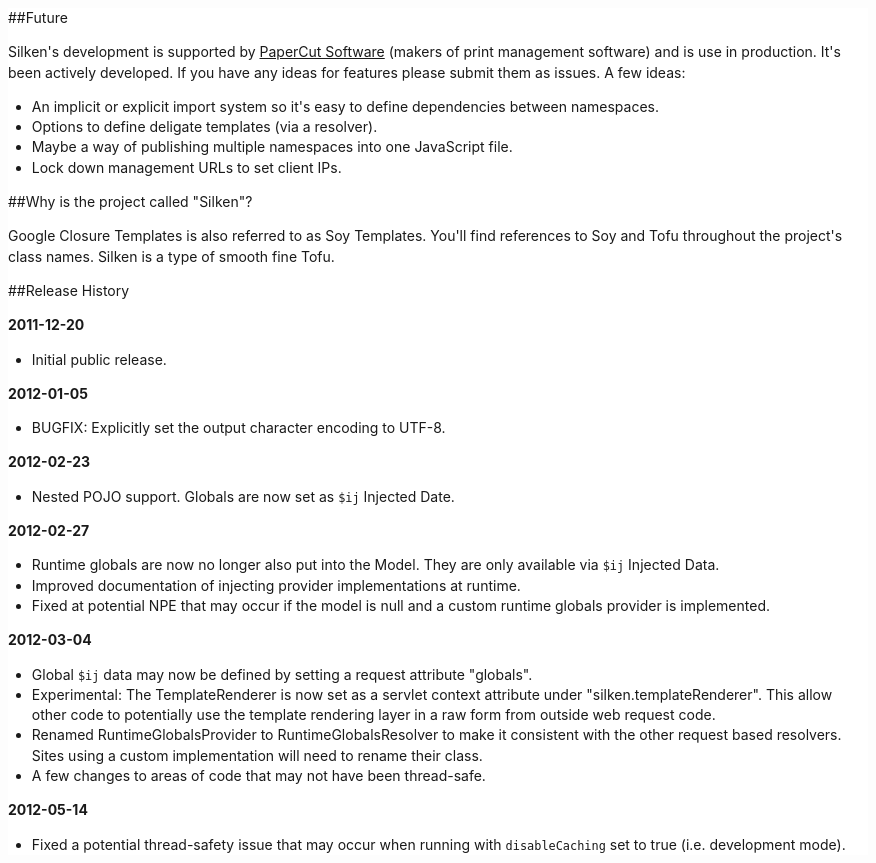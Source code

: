 ##Future

Silken's development is supported by [PaperCut
Software](http://www.papercut.com/) (makers of print management software) and
is use in production.  It's been actively developed.  If you have any ideas for
features please submit them as issues. A few ideas:

* An implicit or explicit import system so it's easy to define dependencies
  between namespaces.
* Options to define deligate templates (via a resolver).
* Maybe a way of publishing multiple namespaces into one JavaScript file.
* Lock down management URLs to set client IPs.

##Why is the project called "Silken"?

Google Closure Templates is also referred to as Soy Templates.  You'll find
references to Soy and Tofu throughout the project's class names.  Silken is a
type of smooth fine Tofu.

##Release History

**2011-12-20** 

* Initial public release.

**2012-01-05**

* BUGFIX: Explicitly set the output character encoding to UTF-8.

**2012-02-23**

* Nested POJO support. Globals are now set as ``$ij`` Injected Date.

**2012-02-27** 

* Runtime globals are now no longer also put into the Model. They are only 
  available via ``$ij`` Injected Data.  
* Improved documentation of injecting provider implementations at runtime.
* Fixed at potential NPE that may occur if the model is null and a custom
  runtime globals provider is implemented.

**2012-03-04** 

* Global ``$ij`` data may now be defined by setting a request attribute 
  "globals".
* Experimental: The TemplateRenderer is now set as a servlet context
  attribute under "silken.templateRenderer". This allow other code to
  potentially use the template rendering layer in a raw form from outside web
  request code.
* Renamed RuntimeGlobalsProvider to RuntimeGlobalsResolver to make it consistent
  with the other request based resolvers. Sites using a custom implementation 
  will need to rename their class.
* A few changes to areas of code that may not have been thread-safe. 

**2012-05-14** 

* Fixed a potential thread-safety issue that may occur when
  running with ``disableCaching`` set to true (i.e. development mode).
